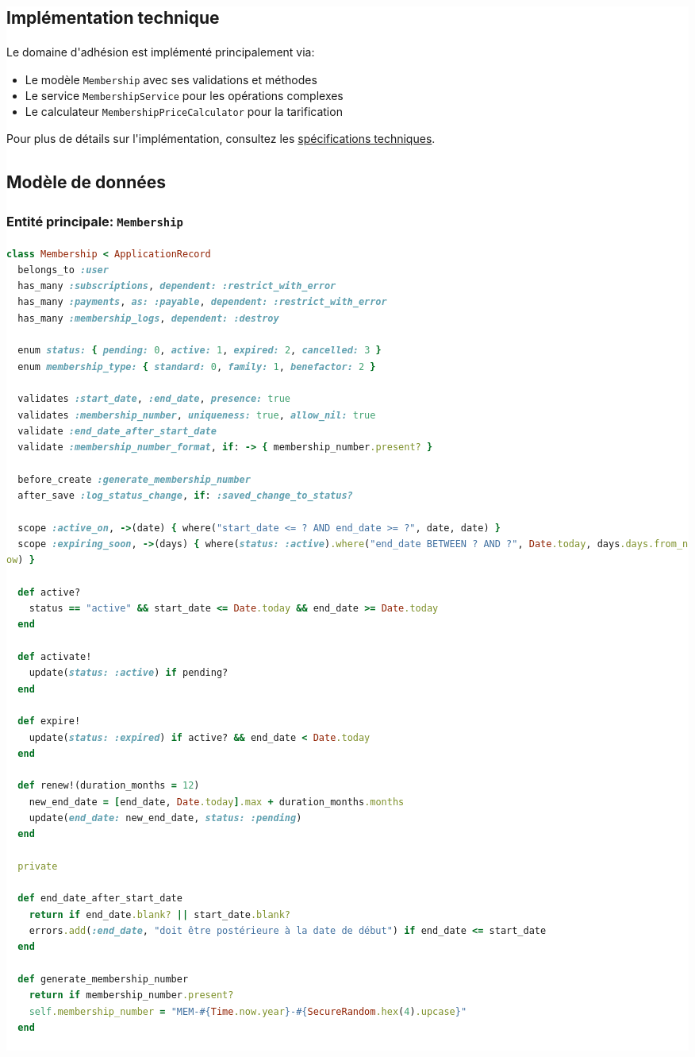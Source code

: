 ## Implémentation technique
Le domaine d'adhésion est implémenté principalement via:
- Le modèle `Membership` avec ses validations et méthodes
- Le service `MembershipService` pour les opérations complexes
- Le calculateur `MembershipPriceCalculator` pour la tarification

Pour plus de détails sur l'implémentation, consultez les [spécifications techniques](specs.md).

## Modèle de données

### Entité principale: `Membership`

```ruby
class Membership < ApplicationRecord
  belongs_to :user
  has_many :subscriptions, dependent: :restrict_with_error
  has_many :payments, as: :payable, dependent: :restrict_with_error
  has_many :membership_logs, dependent: :destroy
  
  enum status: { pending: 0, active: 1, expired: 2, cancelled: 3 }
  enum membership_type: { standard: 0, family: 1, benefactor: 2 }
  
  validates :start_date, :end_date, presence: true
  validates :membership_number, uniqueness: true, allow_nil: true
  validate :end_date_after_start_date
  validate :membership_number_format, if: -> { membership_number.present? }
  
  before_create :generate_membership_number
  after_save :log_status_change, if: :saved_change_to_status?
  
  scope :active_on, ->(date) { where("start_date <= ? AND end_date >= ?", date, date) }
  scope :expiring_soon, ->(days) { where(status: :active).where("end_date BETWEEN ? AND ?", Date.today, days.days.from_now) }
  
  def active?
    status == "active" && start_date <= Date.today && end_date >= Date.today
  end
  
  def activate!
    update(status: :active) if pending?
  end
  
  def expire!
    update(status: :expired) if active? && end_date < Date.today
  end
  
  def renew!(duration_months = 12)
    new_end_date = [end_date, Date.today].max + duration_months.months
    update(end_date: new_end_date, status: :pending)
  end
  
  private
  
  def end_date_after_start_date
    return if end_date.blank? || start_date.blank?
    errors.add(:end_date, "doit être postérieure à la date de début") if end_date <= start_date
  end
  
  def generate_membership_number
    return if membership_number.present?
    self.membership_number = "MEM-#{Time.now.year}-#{SecureRandom.hex(4).upcase}"
  end
  
```